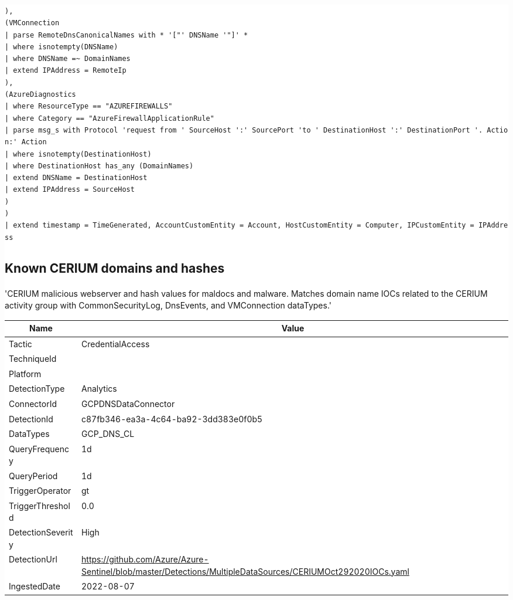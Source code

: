 ```kql
),
(VMConnection 
| parse RemoteDnsCanonicalNames with * '["' DNSName '"]' *
| where isnotempty(DNSName)
| where DNSName =~ DomainNames
| extend IPAddress = RemoteIp
),
(AzureDiagnostics 
| where ResourceType == "AZUREFIREWALLS"
| where Category == "AzureFirewallApplicationRule"
| parse msg_s with Protocol 'request from ' SourceHost ':' SourcePort 'to ' DestinationHost ':' DestinationPort '. Action:' Action
| where isnotempty(DestinationHost)
| where DestinationHost has_any (DomainNames)  
| extend DNSName = DestinationHost 
| extend IPAddress = SourceHost
)
)
| extend timestamp = TimeGenerated, AccountCustomEntity = Account, HostCustomEntity = Computer, IPCustomEntity = IPAddress

```

## Known CERIUM domains and hashes

'CERIUM malicious webserver and hash values for maldocs and malware. 
 Matches domain name IOCs related to the CERIUM activity group with CommonSecurityLog, DnsEvents, and VMConnection dataTypes.'

|Name | Value |
| --- | --- |
|Tactic | CredentialAccess|
|TechniqueId | |
|Platform | |
|DetectionType | Analytics |
|ConnectorId | GCPDNSDataConnector |
|DetectionId | c87fb346-ea3a-4c64-ba92-3dd383e0f0b5 |
|DataTypes | GCP_DNS_CL |
|QueryFrequency | 1d |
|QueryPeriod | 1d |
|TriggerOperator | gt |
|TriggerThreshold | 0.0 |
|DetectionSeverity | High |
|DetectionUrl | https://github.com/Azure/Azure-Sentinel/blob/master/Detections/MultipleDataSources/CERIUMOct292020IOCs.yaml |
|IngestedDate | 2022-08-07 |
